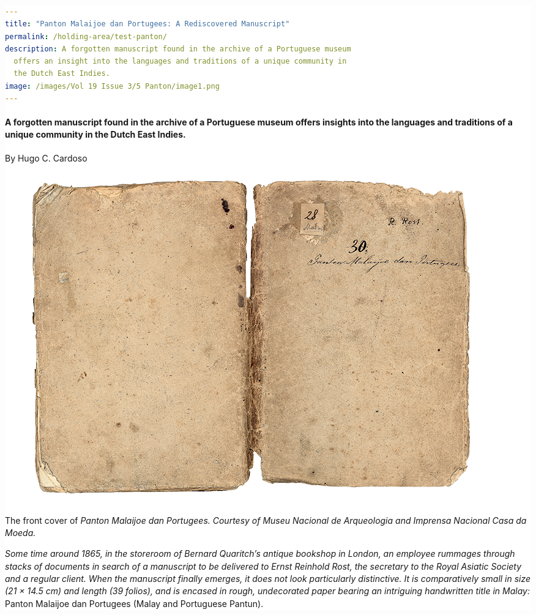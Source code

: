 ```yaml
---
title: "Panton Malaijoe dan Portugees: A Rediscovered Manuscript"
permalink: /holding-area/test-panton/
description: A forgotten manuscript found in the archive of a Portuguese museum
  offers an insight into the languages and traditions of a unique community in
  the Dutch East Indies.
image: /images/Vol 19 Issue 3/5 Panton/image1.png
---
```

#### A forgotten manuscript found in the archive of a Portuguese museum offers insights into the languages and traditions of a unique community in the Dutch East Indies.  
By Hugo C. Cardoso

![](/images/Vol%2019%20Issue%203/5%20Panton/image1.png)
<div style="background-color: white;">The front cover of <i>Panton Malaijoe dan Portugees. Courtesy of Museu Nacional de Arqueologia and Imprensa Nacional Casa da Moeda.</i></div>

*Some time around 1865, in the storeroom of Bernard Quaritch’s antique bookshop in London, an employee rummages through stacks of documents in search of a manuscript to be delivered to Ernst Reinhold Rost, the secretary to the Royal Asiatic Society and a regular client. When the manuscript finally emerges, it does not look particularly distinctive. It is comparatively small in size (21 × 14.5 cm) and length (39 folios), and is encased in rough, undecorated paper bearing an intriguing handwritten title in Malay:* Panton Malaijoe dan Portugees (Malay and Portuguese Pantun). 
